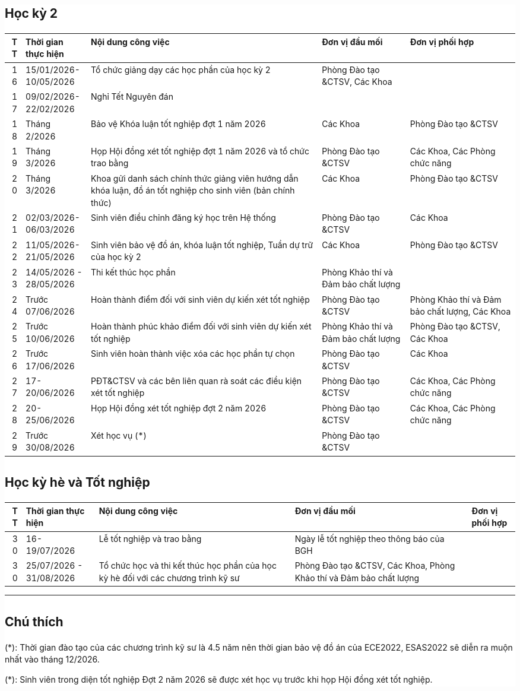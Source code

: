 ## Học kỳ 2

| TT | Thời gian thực hiện | Nội dung công việc | Đơn vị đầu mối | Đơn vị phối hợp |
|---:|:---|:---|:---|:---|
| 16 | 15/01/2026-10/05/2026 | Tổ chức giảng dạy các học phần của học kỳ 2 | Phòng Đào tạo &CTSV, Các Khoa | |
| 17 | 09/02/2026-22/02/2026 | Nghỉ Tết Nguyên đán | | |
| 18 | Tháng 2/2026 | Bảo vệ Khóa luận tốt nghiệp đợt 1 năm 2026 | Các Khoa | Phòng Đào tạo &CTSV |
| 19 | Tháng 3/2026 | Họp Hội đồng xét tốt nghiệp đợt 1 năm 2026 và tổ chức trao bằng | Phòng Đào tạo &CTSV | Các Khoa, Các Phòng chức năng |
| 20 | Tháng 3/2026 | Khoa gửi danh sách chính thức giảng viên hướng dẫn khóa luận, đồ án tốt nghiệp cho sinh viên (bản chính thức) | Các Khoa | Phòng Đào tạo &CTSV |
| 21 | 02/03/2026-06/03/2026 | Sinh viên điều chỉnh đăng ký học trên Hệ thống | Phòng Đào tạo &CTSV | Các Khoa |
| 22 | 11/05/2026-21/05/2026 | Sinh viên bảo vệ đồ án, khóa luận tốt nghiệp, Tuần dự trữ của học kỳ 2 | Các Khoa | Phòng Đào tạo &CTSV |
| 23 | 14/05/2026 - 28/05/2026 | Thi kết thúc học phần | Phòng Khảo thí và Đảm bảo chất lượng | |
| 24 | Trước 07/06/2026 | Hoàn thành điểm đối với sinh viên dự kiến xét tốt nghiệp | Phòng Đào tạo &CTSV | Phòng Khảo thí và Đảm bảo chất lượng, Các Khoa |
| 25 | Trước 10/06/2026 | Hoàn thành phúc khảo điểm đối với sinh viên dự kiến xét tốt nghiệp | Phòng Khảo thí và Đảm bảo chất lượng | Phòng Đào tạo &CTSV, Các Khoa |
| 26 | Trước 17/06/2026 | Sinh viên hoàn thành việc xóa các học phần tự chọn | Phòng Đào tạo &CTSV | Các Khoa |
| 27 | 17-20/06/2026 | PĐT&CTSV và các bên liên quan rà soát các điều kiện xét tốt nghiệp | Phòng Đào tạo &CTSV | Các Khoa, Các Phòng chức năng |
| 28 | 20-25/06/2026 | Họp Hội đồng xét tốt nghiệp đợt 2 năm 2026 | Phòng Đào tạo &CTSV | Các Khoa, Các Phòng chức năng |
| 29 | Trước 30/08/2026 | Xét học vụ (*) | Phòng Đào tạo &CTSV | |

## Học kỳ hè và Tốt nghiệp

| TT | Thời gian thực hiện | Nội dung công việc | Đơn vị đầu mối | Đơn vị phối hợp |
|---:|:---|:---|:---|:---|
| 30 | 16-19/07/2026 | Lễ tốt nghiệp và trao bằng | Ngày lễ tốt nghiệp theo thông báo của BGH | |
| 30 | 25/07/2026 - 31/08/2026 | Tổ chức học và thi kết thúc học phần của học kỳ hè đối với các chương trình kỹ sư | Phòng Đào tạo &CTSV, Các Khoa, Phòng Khảo thí và Đảm bảo chất lượng | |

---

## Chú thích

(*): Thời gian đào tạo của các chương trình kỹ sư là 4.5 năm nên thời gian bảo vệ đồ án của ECE2022, ESAS2022 sẽ diễn ra muộn nhất vào tháng 12/2026.

(*): Sinh viên trong diện tốt nghiệp Đợt 2 năm 2026 sẽ được xét học vụ trước khi họp Hội đồng xét tốt nghiệp.
